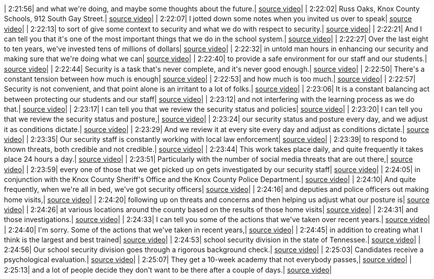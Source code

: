 | 2:21:56| and what we're doing, and maybe some thoughts about the future.| [source video](https://archive.org/details/co-com-ws-r-1467-210419?start=8516)|
| 2:22:02| Russ Oaks, Knox County Schools, 912 South Gay Street.| [source video](https://archive.org/details/co-com-ws-r-1467-210419?start=8522)|
| 2:22:07| I jotted down some notes when you invited us over to speak| [source video](https://archive.org/details/co-com-ws-r-1467-210419?start=8527)|
| 2:22:13| to sort of give some context to security and what we do with respect to security.| [source video](https://archive.org/details/co-com-ws-r-1467-210419?start=8533)|
| 2:22:21| And I can tell you that it's one of the most important things that we do in the school system.| [source video](https://archive.org/details/co-com-ws-r-1467-210419?start=8541)|
| 2:22:27| Over the last eight to ten years, we've invested tens of millions of dollars| [source video](https://archive.org/details/co-com-ws-r-1467-210419?start=8547)|
| 2:22:32| in untold man hours in enhancing our security and making sure that we're doing what we can| [source video](https://archive.org/details/co-com-ws-r-1467-210419?start=8552)|
| 2:22:40| to provide a safe environment for our staff and our students.| [source video](https://archive.org/details/co-com-ws-r-1467-210419?start=8560)|
| 2:22:44| Security is a task that's never complete, and it's never good enough.| [source video](https://archive.org/details/co-com-ws-r-1467-210419?start=8564)|
| 2:22:50| There's a constant tension between how much is enough| [source video](https://archive.org/details/co-com-ws-r-1467-210419?start=8570)|
| 2:22:53| and how much is too much.| [source video](https://archive.org/details/co-com-ws-r-1467-210419?start=8573)|
| 2:22:57| Security is not convenient, and that point alone is an irritant to a lot of folks.| [source video](https://archive.org/details/co-com-ws-r-1467-210419?start=8577)|
| 2:23:06| It is a constant balancing act between protecting our students and our staff| [source video](https://archive.org/details/co-com-ws-r-1467-210419?start=8586)|
| 2:23:12| and not interfering with the learning process as we do that.| [source video](https://archive.org/details/co-com-ws-r-1467-210419?start=8592)|
| 2:23:17| I can tell you that we review the security status and policies| [source video](https://archive.org/details/co-com-ws-r-1467-210419?start=8597)|
| 2:23:20| I can tell you that we review the security status and posture,| [source video](https://archive.org/details/co-com-ws-r-1467-210419?start=8600)|
| 2:23:24| our security status and posture every day, and we adjust it as conditions dictate.| [source video](https://archive.org/details/co-com-ws-r-1467-210419?start=8604)|
| 2:23:29| And we review it at every site every day and adjust as conditions dictate.| [source video](https://archive.org/details/co-com-ws-r-1467-210419?start=8609)|
| 2:23:35| Our security staff is constantly working with local law enforcement| [source video](https://archive.org/details/co-com-ws-r-1467-210419?start=8615)|
| 2:23:39| to respond to known threats, both credible and not credible.| [source video](https://archive.org/details/co-com-ws-r-1467-210419?start=8619)|
| 2:23:44| This work takes place daily, and quite frequently it takes place 24 hours a day.| [source video](https://archive.org/details/co-com-ws-r-1467-210419?start=8624)|
| 2:23:51| Particularly with the number of social media threats that are out there,| [source video](https://archive.org/details/co-com-ws-r-1467-210419?start=8631)|
| 2:23:59| every one of those that we get picked up on gets investigated by our security staff| [source video](https://archive.org/details/co-com-ws-r-1467-210419?start=8639)|
| 2:24:05| in conjunction with the Knox County Sheriff's Office and the Knox County Police Department.| [source video](https://archive.org/details/co-com-ws-r-1467-210419?start=8645)|
| 2:24:10| And quite frequently, when we're all in bed, we've got security officers| [source video](https://archive.org/details/co-com-ws-r-1467-210419?start=8650)|
| 2:24:16| and deputies and police officers out making home visits,| [source video](https://archive.org/details/co-com-ws-r-1467-210419?start=8656)|
| 2:24:20| following up on threats and concerns and then helping us adjust what our posture is| [source video](https://archive.org/details/co-com-ws-r-1467-210419?start=8660)|
| 2:24:26| at various locations around the county based on the results of those home visits| [source video](https://archive.org/details/co-com-ws-r-1467-210419?start=8666)|
| 2:24:31| and those investigations.| [source video](https://archive.org/details/co-com-ws-r-1467-210419?start=8671)|
| 2:24:33| I can tell you some of the actions that we've taken over recent years.| [source video](https://archive.org/details/co-com-ws-r-1467-210419?start=8673)|
| 2:24:40| I'm sorry. Some of the actions that we've taken in recent years,| [source video](https://archive.org/details/co-com-ws-r-1467-210419?start=8680)|
| 2:24:45| in addition to creating what I think is the largest and best trained| [source video](https://archive.org/details/co-com-ws-r-1467-210419?start=8685)|
| 2:24:53| school security division in the state of Tennessee.| [source video](https://archive.org/details/co-com-ws-r-1467-210419?start=8693)|
| 2:24:56| Our school security division goes through a rigorous background check.| [source video](https://archive.org/details/co-com-ws-r-1467-210419?start=8696)|
| 2:25:03| Candidates receive a psychological evaluation.| [source video](https://archive.org/details/co-com-ws-r-1467-210419?start=8703)|
| 2:25:07| They get a 10-week academy that not everybody passes,| [source video](https://archive.org/details/co-com-ws-r-1467-210419?start=8707)|
| 2:25:13| and a lot of people decide they don't want to be there after a couple of days.| [source video](https://archive.org/details/co-com-ws-r-1467-210419?start=8713)|